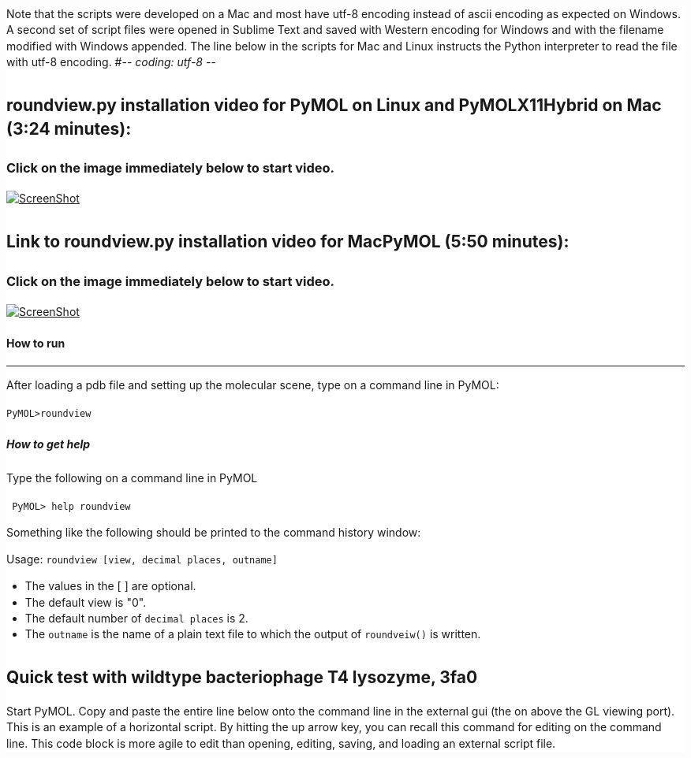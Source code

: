 
Note that the scripts were developed on a Mac and most have utf-8 encoding instead of ascii encoding as expected on Windows. A second set of script files were opened in Sublime Text and saved with Western encoding for Windows and with the filename modified with Windows appended.
The line below in the scripts for Mac and Linux instructs the Python interpreter to read the file with utf-8 encoding.
  #-*- coding: utf-8 -*-


## roundview.py installation video for PyMOL on Linux and PyMOLX11Hybrid on Mac  (3:24 minutes):

### Click on the image immediately below to start video.

[![ScreenShot](http://i3.ytimg.com/vi/XQWQzq48DeA/hqdefault.jpg)](https://www.youtube.com/watch?v=XQWQzq48DeA)



## Link to roundview.py installation video for MacPyMOL (5:50 minutes):

### Click on the image immediately below to start video.

[![ScreenShot](http://i3.ytimg.com/vi/XTwwWgwj4z0/hqdefault.jpg)](https://www.youtube.com/watch?v=XTwwWgwj4z0)


#### How to run
---------------

After loading a pdb file and setting up the molecular scene, type on a command line in PyMOL:

```
PyMOL>roundview
```

##### How to get help

Type the following on a command line in PyMOL

 ```
  PyMOL> help roundview
 ```

Something like the following should be printed to the command history window:

Usage: `roundview [view, decimal places, outname]`
* The values in the [ ] are optional.  
* The default view is "0".
* The default number of `decimal places` is 2.
* The `outname` is the name of a plain text file to which the output of `roundveiw()` is written.

Quick test with wildtype bacteriophage T4 lysozyme, 3fa0
--------------------------------------------------------------------------------

Start PyMOL. Copy and paste the entire line below onto the command line in the external gui (the on above the GL viewing port). This is an example of a horizontal script. By hitting the up arrow key, you can recall this command for editing on the command line. This code block is more agile to edit than opening, editing, saving, and loading an external script file.
